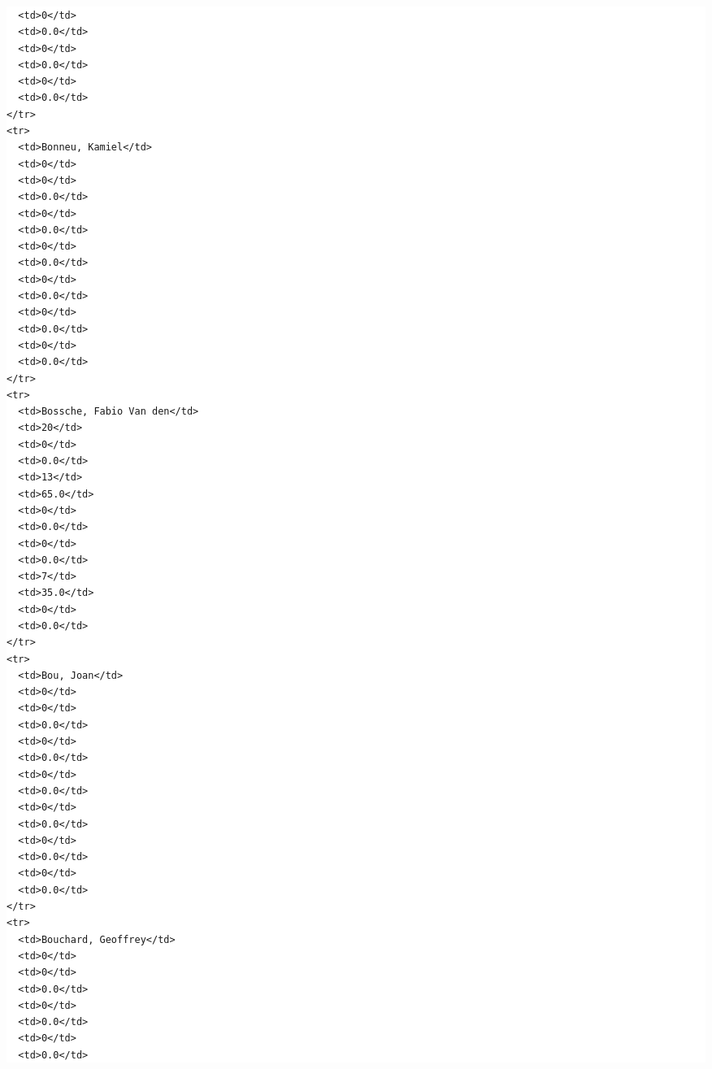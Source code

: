       <td>0</td>
      <td>0.0</td>
      <td>0</td>
      <td>0.0</td>
      <td>0</td>
      <td>0.0</td>
    </tr>
    <tr>
      <td>Bonneu, Kamiel</td>
      <td>0</td>
      <td>0</td>
      <td>0.0</td>
      <td>0</td>
      <td>0.0</td>
      <td>0</td>
      <td>0.0</td>
      <td>0</td>
      <td>0.0</td>
      <td>0</td>
      <td>0.0</td>
      <td>0</td>
      <td>0.0</td>
    </tr>
    <tr>
      <td>Bossche, Fabio Van den</td>
      <td>20</td>
      <td>0</td>
      <td>0.0</td>
      <td>13</td>
      <td>65.0</td>
      <td>0</td>
      <td>0.0</td>
      <td>0</td>
      <td>0.0</td>
      <td>7</td>
      <td>35.0</td>
      <td>0</td>
      <td>0.0</td>
    </tr>
    <tr>
      <td>Bou, Joan</td>
      <td>0</td>
      <td>0</td>
      <td>0.0</td>
      <td>0</td>
      <td>0.0</td>
      <td>0</td>
      <td>0.0</td>
      <td>0</td>
      <td>0.0</td>
      <td>0</td>
      <td>0.0</td>
      <td>0</td>
      <td>0.0</td>
    </tr>
    <tr>
      <td>Bouchard, Geoffrey</td>
      <td>0</td>
      <td>0</td>
      <td>0.0</td>
      <td>0</td>
      <td>0.0</td>
      <td>0</td>
      <td>0.0</td>